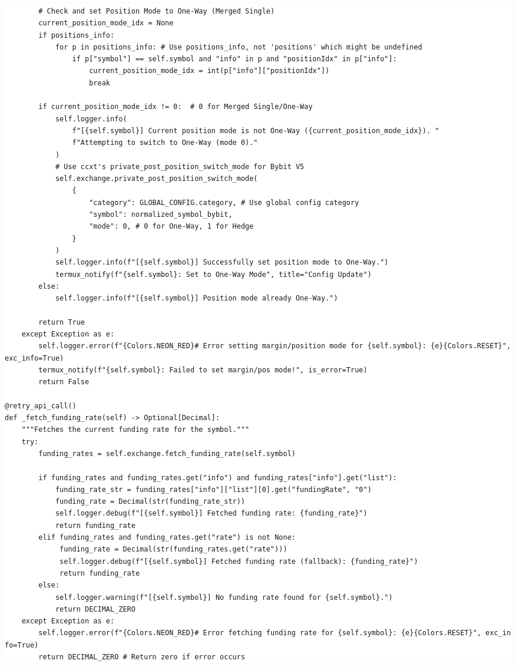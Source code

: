             # Check and set Position Mode to One-Way (Merged Single)
            current_position_mode_idx = None
            if positions_info:
                for p in positions_info: # Use positions_info, not 'positions' which might be undefined
                    if p["symbol"] == self.symbol and "info" in p and "positionIdx" in p["info"]:
                        current_position_mode_idx = int(p["info"]["positionIdx"])
                        break

            if current_position_mode_idx != 0:  # 0 for Merged Single/One-Way
                self.logger.info(
                    f"[{self.symbol}] Current position mode is not One-Way ({current_position_mode_idx}). "
                    f"Attempting to switch to One-Way (mode 0)."
                )
                # Use ccxt's private_post_position_switch_mode for Bybit V5
                self.exchange.private_post_position_switch_mode(
                    {
                        "category": GLOBAL_CONFIG.category, # Use global config category
                        "symbol": normalized_symbol_bybit,
                        "mode": 0, # 0 for One-Way, 1 for Hedge
                    }
                )
                self.logger.info(f"[{self.symbol}] Successfully set position mode to One-Way.")
                termux_notify(f"{self.symbol}: Set to One-Way Mode", title="Config Update")
            else:
                self.logger.info(f"[{self.symbol}] Position mode already One-Way.")

            return True
        except Exception as e:
            self.logger.error(f"{Colors.NEON_RED}# Error setting margin/position mode for {self.symbol}: {e}{Colors.RESET}", exc_info=True)
            termux_notify(f"{self.symbol}: Failed to set margin/pos mode!", is_error=True)
            return False

    @retry_api_call()
    def _fetch_funding_rate(self) -> Optional[Decimal]:
        """Fetches the current funding rate for the symbol."""
        try:
            funding_rates = self.exchange.fetch_funding_rate(self.symbol)
            
            if funding_rates and funding_rates.get("info") and funding_rates["info"].get("list"):
                funding_rate_str = funding_rates["info"]["list"][0].get("fundingRate", "0") 
                funding_rate = Decimal(str(funding_rate_str))
                self.logger.debug(f"[{self.symbol}] Fetched funding rate: {funding_rate}")
                return funding_rate
            elif funding_rates and funding_rates.get("rate") is not None:
                 funding_rate = Decimal(str(funding_rates.get("rate")))
                 self.logger.debug(f"[{self.symbol}] Fetched funding rate (fallback): {funding_rate}")
                 return funding_rate
            else:
                self.logger.warning(f"[{self.symbol}] No funding rate found for {self.symbol}.")
                return DECIMAL_ZERO
        except Exception as e:
            self.logger.error(f"{Colors.NEON_RED}# Error fetching funding rate for {self.symbol}: {e}{Colors.RESET}", exc_info=True)
            return DECIMAL_ZERO # Return zero if error occurs
